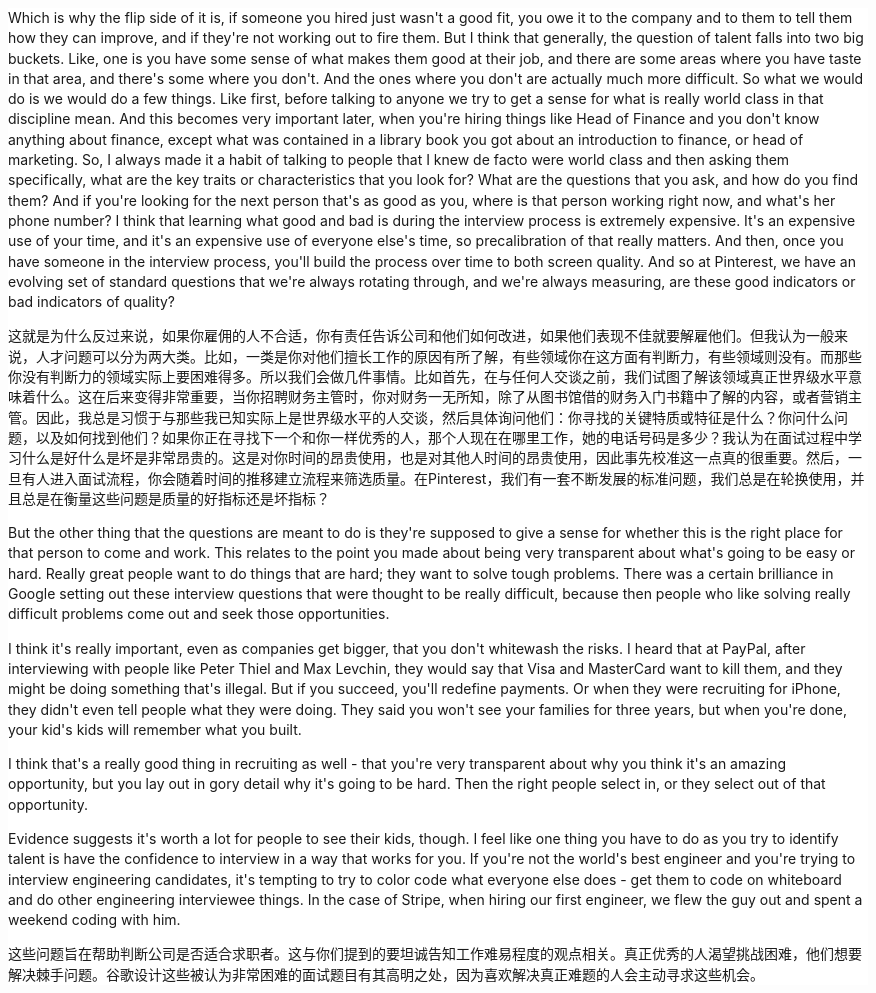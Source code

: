 Which is why the flip side of it is, if someone you hired just wasn't a good fit, you owe it to the company and to them to tell them how they can improve, and if they're not working out to fire them. But I think that generally, the question of talent falls into two big buckets. Like, one is you have some sense of what makes them good at their job, and there are some areas where you have taste in that area, and there's some where you don't. And the ones where you don't are actually much more difficult. So what we would do is we would do a few things. Like first, before talking to anyone we try to get a sense for what is really world class in that discipline mean. And this becomes very important later, when you're hiring things like Head of Finance and you don't know anything about finance, except what was contained in a library book you got about an introduction to finance, or head of marketing. So, I always made it a habit of talking to people that I knew de facto were world class and then asking them specifically, what are the key traits or characteristics that you look for? What are the questions that you ask, and how do you find them? And if you're looking for the next person that's as good as you, where is that person working right now, and what's her phone number? I think that learning what good and bad is during the interview process is extremely expensive. It's an expensive use of your time, and it's an expensive use of everyone else's time, so precalibration of that really matters. And then, once you have someone in the interview process, you'll build the process over time to both screen quality. And so at Pinterest, we have an evolving set of standard questions that we're always rotating through, and we're always measuring, are these good indicators or bad indicators of quality?

这就是为什么反过来说，如果你雇佣的人不合适，你有责任告诉公司和他们如何改进，如果他们表现不佳就要解雇他们。但我认为一般来说，人才问题可以分为两大类。比如，一类是你对他们擅长工作的原因有所了解，有些领域你在这方面有判断力，有些领域则没有。而那些你没有判断力的领域实际上要困难得多。所以我们会做几件事情。比如首先，在与任何人交谈之前，我们试图了解该领域真正世界级水平意味着什么。这在后来变得非常重要，当你招聘财务主管时，你对财务一无所知，除了从图书馆借的财务入门书籍中了解的内容，或者营销主管。因此，我总是习惯于与那些我已知实际上是世界级水平的人交谈，然后具体询问他们：你寻找的关键特质或特征是什么？你问什么问题，以及如何找到他们？如果你正在寻找下一个和你一样优秀的人，那个人现在在哪里工作，她的电话号码是多少？我认为在面试过程中学习什么是好什么是坏是非常昂贵的。这是对你时间的昂贵使用，也是对其他人时间的昂贵使用，因此事先校准这一点真的很重要。然后，一旦有人进入面试流程，你会随着时间的推移建立流程来筛选质量。在Pinterest，我们有一套不断发展的标准问题，我们总是在轮换使用，并且总是在衡量这些问题是质量的好指标还是坏指标？

But the other thing that the questions are meant to do is they're supposed to give a sense for whether this is the right place for that person to come and work. This relates to the point you made about being very transparent about what's going to be easy or hard. Really great people want to do things that are hard; they want to solve tough problems. There was a certain brilliance in Google setting out these interview questions that were thought to be really difficult, because then people who like solving really difficult problems come out and seek those opportunities.

I think it's really important, even as companies get bigger, that you don't whitewash the risks. I heard that at PayPal, after interviewing with people like Peter Thiel and Max Levchin, they would say that Visa and MasterCard want to kill them, and they might be doing something that's illegal. But if you succeed, you'll redefine payments. Or when they were recruiting for iPhone, they didn't even tell people what they were doing. They said you won't see your families for three years, but when you're done, your kid's kids will remember what you built.

I think that's a really good thing in recruiting as well - that you're very transparent about why you think it's an amazing opportunity, but you lay out in gory detail why it's going to be hard. Then the right people select in, or they select out of that opportunity.

Evidence suggests it's worth a lot for people to see their kids, though. I feel like one thing you have to do as you try to identify talent is have the confidence to interview in a way that works for you. If you're not the world's best engineer and you're trying to interview engineering candidates, it's tempting to try to color code what everyone else does - get them to code on whiteboard and do other engineering interviewee things. In the case of Stripe, when hiring our first engineer, we flew the guy out and spent a weekend coding with him.

这些问题旨在帮助判断公司是否适合求职者。这与你们提到的要坦诚告知工作难易程度的观点相关。真正优秀的人渴望挑战困难，他们想要解决棘手问题。谷歌设计这些被认为非常困难的面试题目有其高明之处，因为喜欢解决真正难题的人会主动寻求这些机会。
